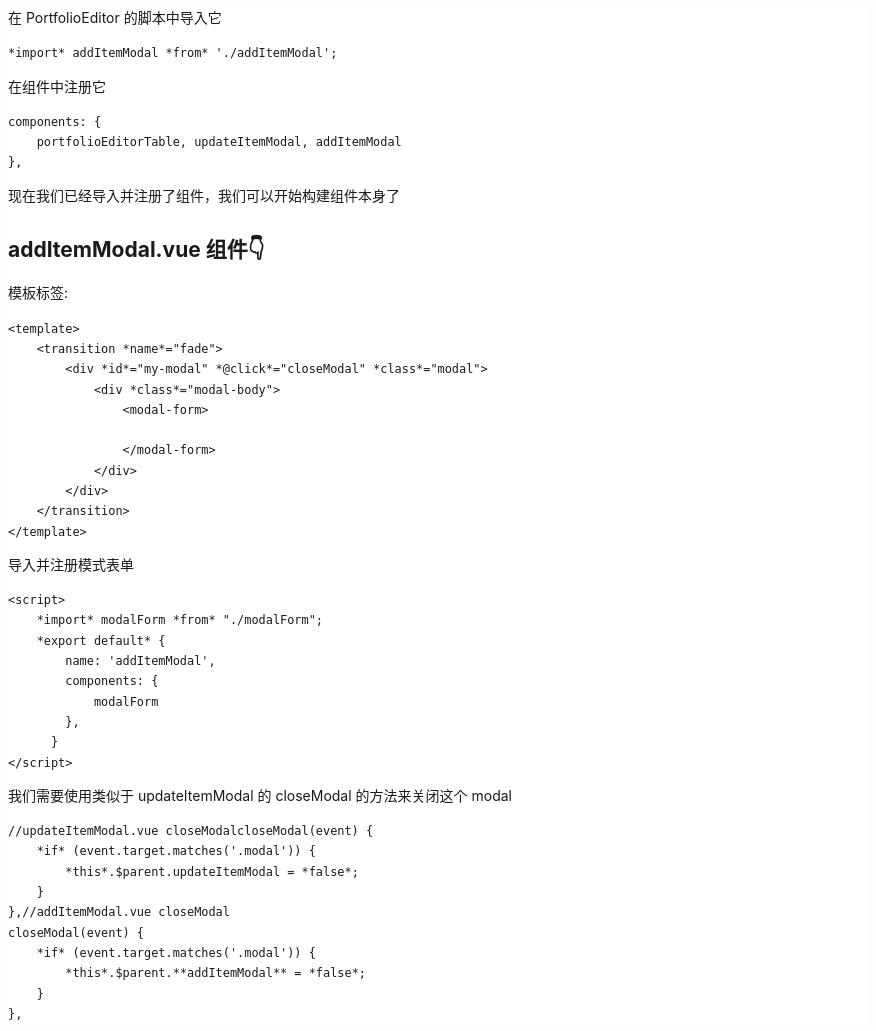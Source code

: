 在 PortfolioEditor 的脚本中导入它

```
*import* addItemModal *from* './addItemModal';
```

在组件中注册它

```
components: {
    portfolioEditorTable, updateItemModal, addItemModal
},
```

现在我们已经导入并注册了组件，我们可以开始构建组件本身了

## addItemModal.vue 组件👇

模板标签:

```
<template>
    <transition *name*="fade">
        <div *id*="my-modal" *@click*="closeModal" *class*="modal">
            <div *class*="modal-body">
                <modal-form>

                </modal-form>
            </div>
        </div>
    </transition>
</template>
```

导入并注册模式表单

```
<script>
    *import* modalForm *from* "./modalForm";
    *export default* {
        name: 'addItemModal',
        components: {
            modalForm
        },
      }
</script>
```

我们需要使用类似于 updateItemModal 的 closeModal 的方法来关闭这个 modal

```
//updateItemModal.vue closeModalcloseModal(event) {
    *if* (event.target.matches('.modal')) {
        *this*.$parent.updateItemModal = *false*;
    }
},//addItemModal.vue closeModal
closeModal(event) {
    *if* (event.target.matches('.modal')) {
        *this*.$parent.**addItemModal** = *false*;
    }
},
```
